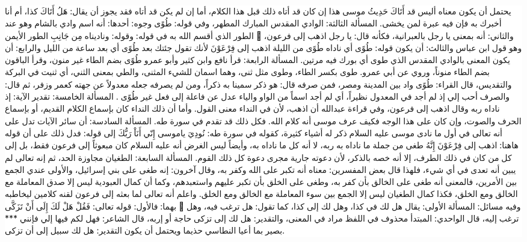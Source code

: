 يحتمل أن يكون معناه أليس قد
أَتَاكَ حَدِيثُ موسى
هذا إن كان قد أتاه ذلك قبل هذا الكلام، أما إن لم يكن قد أتاه فقد يجوز أن يقال:
هَلُ أَتَاكَ
كذا، أم أنا أخبرك به فإن فيه عبرة لمن يخشى.
المسألة الثالثة:
الوادي المقدس المبارك المطهر، وفي قوله:
طُوًى
وجوه:
أحدها:
أنه اسم وادي بالشام وهو عند الطور الذي أقسم الله به في قوله:
وقوله:
وناديناه مِن جَانِبِ الطور الأيمن

والثاني: أنه بمعنى يا رجل بالعبرانية، فكأنه قال: يا رجل اذهب إلى فرعون، وهو قول ابن عباس والثالث: أن يكون قوله:
طُوًى
أي ناداه
طُوًى
من الليلة
اذهب إلى فِرْعَوْنَ
لأنك تقول جئتك بعد
طُوًى
أي بعد ساعة من الليل والرابع: أن يكون المعنى بالوادي المقدس الذي طوى أي بورك فيه مرتين.
المسألة الرابعة:
قرأ نافع وابن كثير وأبو عمرو
طُوًى
بضم الطاء غير منون، وقرأ الباقون بضم الطاء منوناً، وروي عن أبي عمرو. طوى بكسر الطاء، وطوى مثل ثنى، وهما اسمان للشيء المثنى، والطي بمعنى الثني، أي ثنيت في البركة والتقديس، قال القراء:
طُوًى
واد بين المدينة ومصر، فمن صرفه قال: هو ذكر سمينا به ذكراً، ومن لم يصرفه جعله معدولاً عن جهته كعمر وزفر، ثم قال: والصرف أحب إلي إذ لم أجد في المعدول نظيراً، أي لم أجد اسماً من الواو والياء عدل عن فاعلة إلى فعل غير
طُوًى
.
المسألة الخامسة:
تقدير الآية: إذ ناداه ربه وقال اذهب إلى فرعون، وفي قراءة عبدالله أن اذهب، لأن في النداء معنى القول.
وأما أن ذلك النداء كان بإسماع الكلام القديم، أو بإسماع الحرف والصوت، وإن كان على هذا الوجه فكيف عرف موسى أنه كلام الله. فكل ذلك قد تقدم في سورة طه.
المسألة السادسة:
أن سائر الآيات تدل على أنه تعالى في أول ما نادى موسى عليه السلام ذكر له أشياء كثيرة، كقوله في سورة طه:
نُودِيَ ياموسى إِنّي أَنَاْ رَبُّكَ
إلى قوله:
فدل ذلك على أن قوله هاهنا:
اذهب إلى فِرْعَوْنَ إِنَّهُ طغى
من جملة ما ناداه به ربه، لا أنه كل ما ناداه به، وأيضاً ليس الغرض أنه عليه السلام كان مبعوثاً إلى فرعون فقط، بل إلى كل من كان في ذلك الطرف، إلا أنه خصه بالذكر، لأن دعوته جارية مجرى دعوة كل ذلك القوم.
المسألة السابعة:
الطغيان مجاوزة الحد، ثم إنه تعالى لم يبين أنه تعدى في أي شيء، فلهذا قال بعض المفسرين: معناه أنه تكبر على الله وكفر به، وقال آخرون: إنه طغى على بني إسرائيل، والأولى عندي الجمع بين الأمرين، فالمعنى أنه طغى على الخالق بأن كفر به، وطغى على الخلق بأن تكبر عليهم واستعبدهم، وكما أن كمال العبودية ليس إلا صدق المعاملة مع الخالق ومع الخلق، فكذا كمال الطغيان ليس إلا الجمع بين سوء المعاملة مع الخالق ومع الخلق.
واعلم أنه تعالى لما بعثه إلى فرعون لقنه كلامين ليخاطبه بهما: فالأول: قوله تعالى:
فَقُلْ هَلْ لَكَ إِلَى أَنْ تَزَكَّى

وفيه مسائل:
المسألة الأولى:
يقال هل لك في كذا، وهل لك إلى كذا، كما تقول: هل ترغب فيه، وهل ترغب إليه، قال الواحدي: المبتدأ محذوف في اللفظ مراد في المعنى، والتقدير: هل لك إلى تزكى حاجة أو إربه، قال الشاعر:
فهل لكم فيها إلي فإنني *** بصير بما أعيا النطاسي حذيما
ويحتمل أن يكون التقدير:
هل لك سبيل إلى أن تزكى.